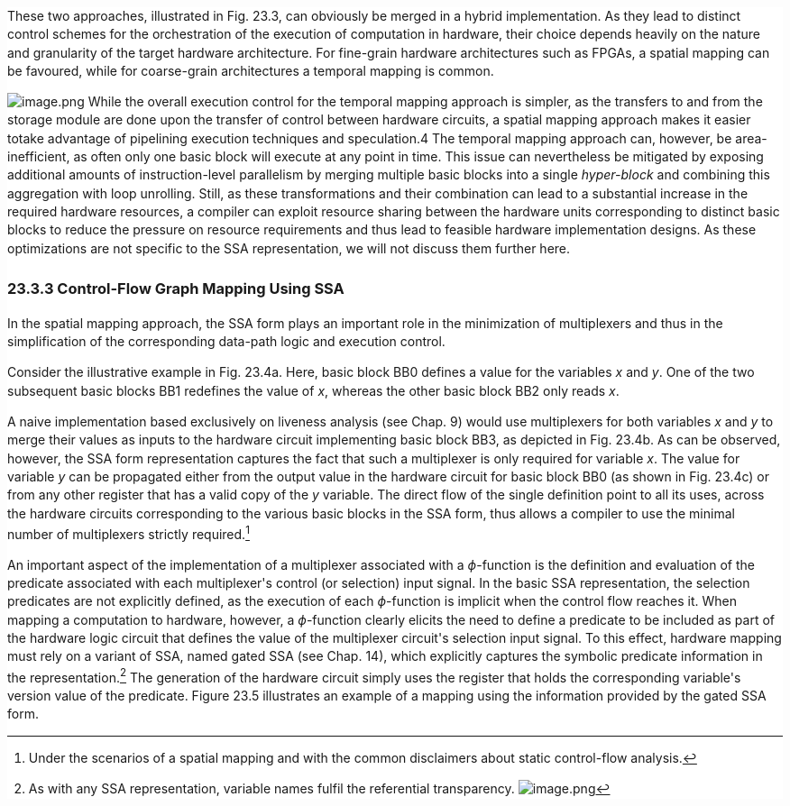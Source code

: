 These two approaches, illustrated in Fig. 23.3, can obviously be merged in a hybrid implementation. As they lead to distinct control schemes for the orchestration of the execution of computation in hardware, their choice depends heavily on the nature and granularity of the target hardware architecture. For fine-grain hardware architectures such as FPGAs, a spatial mapping can be favoured, while for coarse-grain architectures a temporal mapping is common.

![image.png](https://blog-1314253005.cos.ap-guangzhou.myqcloud.com/202310110256906.png)
While the overall execution control for the temporal mapping approach is simpler, as the transfers to and from the storage module are done upon the transfer of control between hardware circuits, a spatial mapping approach makes it easier totake advantage of pipelining execution techniques and speculation.4 The temporal mapping approach can, however, be area-inefficient, as often only one basic block will execute at any point in time. This issue can nevertheless be mitigated by exposing additional amounts of instruction-level parallelism by merging multiple basic blocks into a single _hyper-block_ and combining this aggregation with loop unrolling. Still, as these transformations and their combination can lead to a substantial increase in the required hardware resources, a compiler can exploit resource sharing between the hardware units corresponding to distinct basic blocks to reduce the pressure on resource requirements and thus lead to feasible hardware implementation designs. As these optimizations are not specific to the SSA representation, we will not discuss them further here.

### 23.3.3 Control-Flow Graph Mapping Using SSA

In the spatial mapping approach, the SSA form plays an important role in the minimization of multiplexers and thus in the simplification of the corresponding data-path logic and execution control.

Consider the illustrative example in Fig. 23.4a. Here, basic block BB0 defines a value for the variables $x$ and $y$. One of the two subsequent basic blocks BB1 redefines the value of $x$, whereas the other basic block BB2 only reads $x$.

A naive implementation based exclusively on liveness analysis (see Chap. 9) would use multiplexers for both variables $x$ and $y$ to merge their values as inputs to the hardware circuit implementing basic block BB3, as depicted in Fig. 23.4b. As can be observed, however, the SSA form representation captures the fact that such a multiplexer is only required for variable $x$. The value for variable $y$ can be propagated either from the output value in the hardware circuit for basic block BB0 (as shown in Fig. 23.4c) or from any other register that has a valid copy of the $y$ variable. The direct flow of the single definition point to all its uses, across the hardware circuits corresponding to the various basic blocks in the SSA form, thus allows a compiler to use the minimal number of multiplexers strictly required.[^5]

[^5]: Under the scenarios of a spatial mapping and with the common disclaimers about static control-flow analysis.

An important aspect of the implementation of a multiplexer associated with a $\phi$-function is the definition and evaluation of the predicate associated with each multiplexer's control (or selection) input signal. In the basic SSA representation, the selection predicates are not explicitly defined, as the execution of each $\phi$-function is implicit when the control flow reaches it. When mapping a computation to hardware, however, a $\phi$-function clearly elicits the need to define a predicate to be included as part of the hardware logic circuit that defines the value of the multiplexer circuit's selection input signal. To this effect, hardware mapping must rely on a variant of SSA, named gated SSA (see Chap. 14), which explicitly captures the symbolic predicate information in the representation.[^6] The generation of the hardware circuit simply uses the register that holds the corresponding variable's version value of the predicate. Figure 23.5 illustrates an example of a mapping using the information provided by the gated SSA form.

[^6]: As with any SSA representation, variable names fulfil the referential transparency.
![image.png](https://blog-1314253005.cos.ap-guangzhou.myqcloud.com/202310110256161.png)


[^2]: A 2 $\times$ 1 multiplexer is a combinatorial circuit with two data inputs, a single output and a control input, where the control input selects which of the two data inputs is transmitted to the output.
[^3]: As a first approach, these registers are virtual, and then, after synthesis, some of them are materialized to physical registers in a process similar to register allocation in software-oriented compilation.
[^8]: A typical k-input LUT will include an arbitrary combinatorial functional block of those k inputs followed by an optional register element (e.g., Flip-Flop).